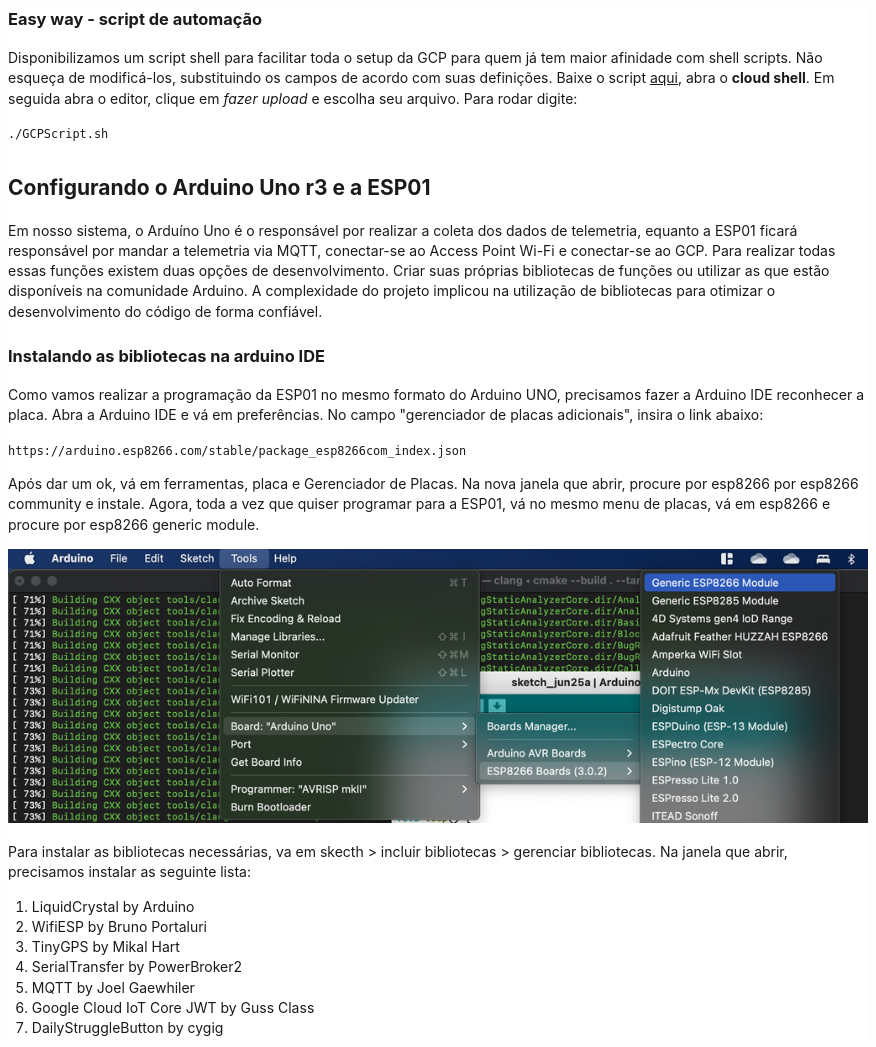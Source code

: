 ### Easy way - script de automação

Disponibilizamos um script shell para facilitar toda o setup da GCP para quem já tem maior afinidade com shell scripts. Não esqueça de modificá-los, substituindo os campos de acordo com suas definições. Baixe o script [aqui](./GCP/GCPScript.sh), abra o **cloud shell**. Em seguida abra o editor, clique em *fazer upload* e escolha seu arquivo. Para rodar digite:
```shell
./GCPScript.sh
```

## Configurando o Arduino Uno r3 e a ESP01

Em nosso sistema, o Arduíno Uno é o responsável por realizar a coleta dos dados de telemetria, equanto a ESP01 ficará responsável por mandar a telemetria via MQTT, conectar-se ao Access Point Wi-Fi e conectar-se ao GCP. Para realizar todas essas funções existem duas opções de desenvolvimento. Criar suas próprias bibliotecas de funções ou utilizar as que estão disponíveis na comunidade Arduino. A complexidade do projeto implicou na utilização de bibliotecas para otimizar o desenvolvimento do código de forma confiável. 


### Instalando as bibliotecas na arduino IDE

Como vamos realizar a programação da ESP01 no mesmo formato do Arduino UNO, precisamos fazer a Arduino IDE reconhecer a placa. Abra a Arduino IDE e vá em preferências. No campo "gerenciador de placas adicionais", insira o link abaixo:

```
https://arduino.esp8266.com/stable/package_esp8266com_index.json
```
Após dar um ok, vá em ferramentas, placa e Gerenciador de Placas. Na nova janela que abrir, procure por esp8266 por esp8266 community e instale. Agora, toda a vez que quiser programar para a ESP01, vá no mesmo menu de placas, vá em esp8266 e procure por esp8266 generic module. 

![ESP01Menu](./Assets/ESP01Menu.png)  

Para instalar as bibliotecas necessárias, va em skecth > incluir bibliotecas > gerenciar bibliotecas. Na janela que abrir, precisamos instalar as seguinte lista:

1. LiquidCrystal by Arduino
2. WifiESP by Bruno Portaluri
3. TinyGPS by Mikal Hart
4. SerialTransfer by PowerBroker2
5. MQTT by Joel Gaewhiler
6. Google Cloud IoT Core JWT by Guss Class
7. DailyStruggleButton by cygig

